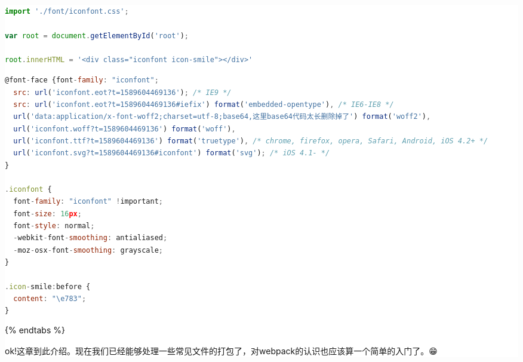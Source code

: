 



```js
import './font/iconfont.css';

var root = document.getElementById('root');

root.innerHTML = '<div class="iconfont icon-smile"></div>'
```





```js
@font-face {font-family: "iconfont";
  src: url('iconfont.eot?t=1589604469136'); /* IE9 */
  src: url('iconfont.eot?t=1589604469136#iefix') format('embedded-opentype'), /* IE6-IE8 */
  url('data:application/x-font-woff2;charset=utf-8;base64,这里base64代码太长删除掉了') format('woff2'),
  url('iconfont.woff?t=1589604469136') format('woff'),
  url('iconfont.ttf?t=1589604469136') format('truetype'), /* chrome, firefox, opera, Safari, Android, iOS 4.2+ */
  url('iconfont.svg?t=1589604469136#iconfont') format('svg'); /* iOS 4.1- */
}

.iconfont {
  font-family: "iconfont" !important;
  font-size: 16px;
  font-style: normal;
  -webkit-font-smoothing: antialiased;
  -moz-osx-font-smoothing: grayscale;
}

.icon-smile:before {
  content: "\e783";
}
```



{% endtabs %}

ok!这章到此介绍。现在我们已经能够处理一些常见文件的打包了，对webpack的认识也应该算一个简单的入门了。😁

